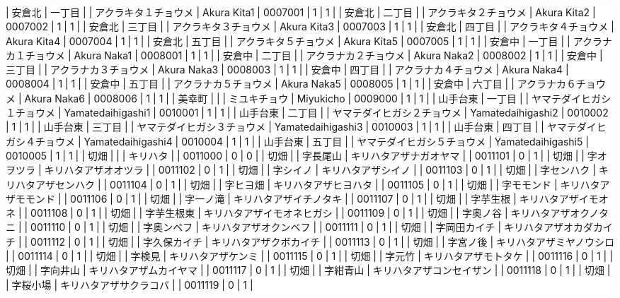 | 安倉北 | 一丁目 |  | アクラキタ１チョウメ | Akura Kita1 | 0007001 | 1 | 1 |
| 安倉北 | 二丁目 |  | アクラキタ２チョウメ | Akura Kita2 | 0007002 | 1 | 1 |
| 安倉北 | 三丁目 |  | アクラキタ３チョウメ | Akura Kita3 | 0007003 | 1 | 1 |
| 安倉北 | 四丁目 |  | アクラキタ４チョウメ | Akura Kita4 | 0007004 | 1 | 1 |
| 安倉北 | 五丁目 |  | アクラキタ５チョウメ | Akura Kita5 | 0007005 | 1 | 1 |
| 安倉中 | 一丁目 |  | アクラナカ１チョウメ | Akura Naka1 | 0008001 | 1 | 1 |
| 安倉中 | 二丁目 |  | アクラナカ２チョウメ | Akura Naka2 | 0008002 | 1 | 1 |
| 安倉中 | 三丁目 |  | アクラナカ３チョウメ | Akura Naka3 | 0008003 | 1 | 1 |
| 安倉中 | 四丁目 |  | アクラナカ４チョウメ | Akura Naka4 | 0008004 | 1 | 1 |
| 安倉中 | 五丁目 |  | アクラナカ５チョウメ | Akura Naka5 | 0008005 | 1 | 1 |
| 安倉中 | 六丁目 |  | アクラナカ６チョウメ | Akura Naka6 | 0008006 | 1 | 1 |
| 美幸町 |  |  | ミユキチョウ | Miyukicho | 0009000 | 1 | 1 |
| 山手台東 | 一丁目 |  | ヤマテダイヒガシ１チョウメ | Yamatedaihigashi1 | 0010001 | 1 | 1 |
| 山手台東 | 二丁目 |  | ヤマテダイヒガシ２チョウメ | Yamatedaihigashi2 | 0010002 | 1 | 1 |
| 山手台東 | 三丁目 |  | ヤマテダイヒガシ３チョウメ | Yamatedaihigashi3 | 0010003 | 1 | 1 |
| 山手台東 | 四丁目 |  | ヤマテダイヒガシ４チョウメ | Yamatedaihigashi4 | 0010004 | 1 | 1 |
| 山手台東 | 五丁目 |  | ヤマテダイヒガシ５チョウメ | Yamatedaihigashi5 | 0010005 | 1 | 1 |
| 切畑 |  |  | キリハタ |  | 0011000 | 0 | 0 |
| 切畑 |  | 字長尾山 | キリハタアザナガオヤマ |  | 0011101 | 0 | 1 |
| 切畑 |  | 字オヲツラ | キリハタアザオオツラ |  | 0011102 | 0 | 1 |
| 切畑 |  | 字シイノ | キリハタアザシイノ |  | 0011103 | 0 | 1 |
| 切畑 |  | 字センハク | キリハタアザセンハク |  | 0011104 | 0 | 1 |
| 切畑 |  | 字ヒヨ畑 | キリハタアザヒヨハタ |  | 0011105 | 0 | 1 |
| 切畑 |  | 字モモンド | キリハタアザモモンド |  | 0011106 | 0 | 1 |
| 切畑 |  | 字一ノ滝 | キリハタアザイチノタキ |  | 0011107 | 0 | 1 |
| 切畑 |  | 字芋生根 | キリハタアザイモオネ |  | 0011108 | 0 | 1 |
| 切畑 |  | 字芋生根東 | キリハタアザイモオネヒガシ |  | 0011109 | 0 | 1 |
| 切畑 |  | 字奥ノ谷 | キリハタアザオクノタニ |  | 0011110 | 0 | 1 |
| 切畑 |  | 字奥ンベフ | キリハタアザオクンベフ |  | 0011111 | 0 | 1 |
| 切畑 |  | 字岡田カイチ | キリハタアザオカダカイチ |  | 0011112 | 0 | 1 |
| 切畑 |  | 字久保カイチ | キリハタアザクボカイチ |  | 0011113 | 0 | 1 |
| 切畑 |  | 字宮ノ後 | キリハタアザミヤノウシロ |  | 0011114 | 0 | 1 |
| 切畑 |  | 字検見 | キリハタアザケンミ |  | 0011115 | 0 | 1 |
| 切畑 |  | 字元竹 | キリハタアザモトタケ |  | 0011116 | 0 | 1 |
| 切畑 |  | 字向井山 | キリハタアザムカイヤマ |  | 0011117 | 0 | 1 |
| 切畑 |  | 字紺青山 | キリハタアザコンセイザン |  | 0011118 | 0 | 1 |
| 切畑 |  | 字桜小場 | キリハタアザサクラコバ |  | 0011119 | 0 | 1 |